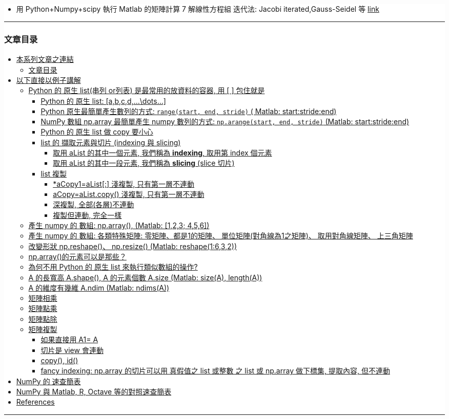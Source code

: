*   用 Python+Numpy+scipy 執行 Matlab 的矩陣計算 7 解線性方程組 迭代法: Jacobi iterated,Gauss-Seidel 等 [link](https://blog.csdn.net/m0_47985483/article/details/122754154)
    

* * *

### 文章目录

- [本系列文章之連結](#本系列文章之連結)
    - [文章目录](#文章目录)
- [以下直接以例子講解](#以下直接以例子講解)
    - [Python 的 原生 list(串列 or列表) 是最常用的放資料的容器, 用 \[ \] 包住就是](#python-的-原生-list串列-or列表-是最常用的放資料的容器-用---包住就是)
      - [Python 的 原生 list: \[a,b,c,d,…\\dots…\]](#python-的-原生-list-abcddots)
      - [Python 原生最簡單產生數列的方式: `range(start, end, stride)` ( Matlab: start:stride:end)](#python-原生最簡單產生數列的方式-rangestart-end-stride--matlab-startstrideend)
      - [NumPy 數組 np.array 最簡單產生 numpy 數列的方式: `np.arange(start, end, stride)` (Matlab: start:stride:end)](#numpy-數組-nparray-最簡單產生-numpy-數列的方式-nparangestart-end-stride-matlab-startstrideend)
      - [Python 的 原生 list 做 copy 要小心](#python-的-原生-list-做-copy-要小心)
      - [list 的 擷取元素與切片 (indexing 與 slicing)](#list-的-擷取元素與切片-indexing-與-slicing)
        - [取用 aList 的其中一個元素, 我們稱為 **indexing**, 取用第 index 個元素](#取用-alist-的其中一個元素-我們稱為-indexing-取用第-index-個元素)
        - [取用 aList 的其中一段元素, 我們稱為 **slicing** (slice 切片)](#取用-alist-的其中一段元素-我們稱為-slicing-slice-切片)
      - [list 複製](#list-複製)
        - [\*aCopy1=aList\[:\] 淺複製, 只有第一層不連動](#acopy1alist-淺複製-只有第一層不連動)
        - [aCopy=aList.copy() 淺複製, 只有第一層不連動](#acopyalistcopy-淺複製-只有第一層不連動)
        - [深複製, 全部(各層)不連動](#深複製-全部各層不連動)
        - [複製但連動, 完全一樣](#複製但連動-完全一樣)
    - [產生 numpy 的 數組: np.array(), (Matlab: \[1,2,3; 4,5,6\])](#產生-numpy-的-數組-nparray-matlab-123-456)
    - [產生 numpy 的 數組: 各類特殊矩陣: 零矩陣、都是1的矩陣、 單位矩陣(對角線為1之矩陣)、 取用對角線矩陣、 上三角矩陣](#產生-numpy-的-數組-各類特殊矩陣-零矩陣都是1的矩陣-單位矩陣對角線為1之矩陣-取用對角線矩陣-上三角矩陣)
    - [改變形狀 np.reshape()、 np.resize() (Matlab: reshape(1:6,3,2))](#改變形狀-npreshape-npresize-matlab-reshape1632)
    - [np.array()的元素可以是那些？](#nparray的元素可以是那些)
    - [為何不用 Python 的 原生 list 來執行類似數組的操作?](#為何不用-python-的-原生-list-來執行類似數組的操作)
    - [A 的長寬高 A.shape(), A 的元素個數 A.size (Matlab: size(A), length(A))](#a-的長寬高-ashape-a-的元素個數-asize-matlab-sizea-lengtha)
    - [A 的維度有幾維 A.ndim (Matlab: ndims(A))](#a-的維度有幾維-andim-matlab-ndimsa)
    - [矩陣相乘](#矩陣相乘)
    - [矩陣點乘](#矩陣點乘)
    - [矩陣點除](#矩陣點除)
    - [矩陣複製](#矩陣複製)
      - [如果直接用 A1= A](#如果直接用-a1-a)
      - [切片是 view 會連動](#切片是-view-會連動)
      - [copy(), id()](#copy-id)
      - [fancy indexing: np.array 的切片可以用 真假值之 list 或整數 之 list 或 np.array 做下標集, 提取內容, 但不連動](#fancy-indexing-nparray-的切片可以用-真假值之-list-或整數-之-list-或-nparray-做下標集-提取內容-但不連動)
- [NumPy 的 速查簡表](#numpy-的-速查簡表)
- [NumPy 與 Matlab, R, Octave 等的對照速查簡表](#numpy-與-matlab-r-octave-等的對照速查簡表)
- [References](#references)

* * *
